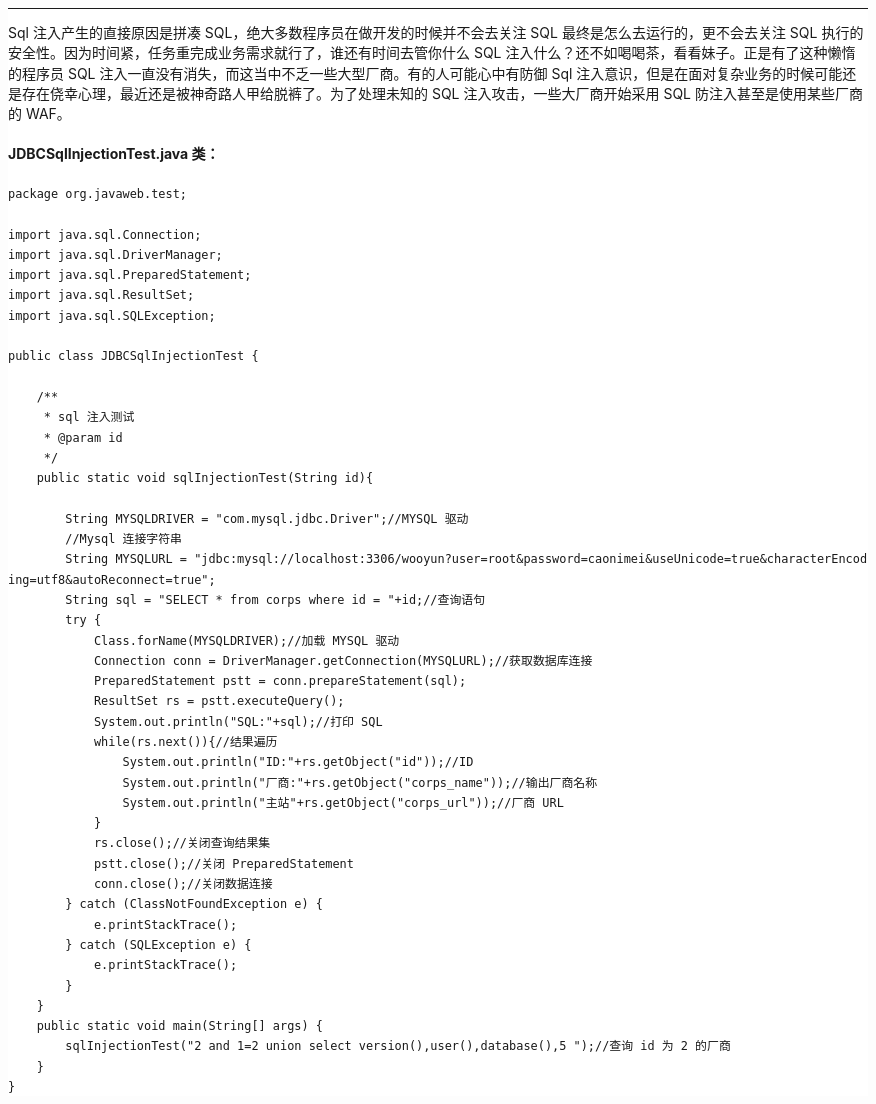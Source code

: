 * * *

Sql 注入产生的直接原因是拼凑 SQL，绝大多数程序员在做开发的时候并不会去关注 SQL 最终是怎么去运行的，更不会去关注 SQL 执行的安全性。因为时间紧，任务重完成业务需求就行了，谁还有时间去管你什么 SQL 注入什么？还不如喝喝茶，看看妹子。正是有了这种懒惰的程序员 SQL 注入一直没有消失，而这当中不乏一些大型厂商。有的人可能心中有防御 Sql 注入意识，但是在面对复杂业务的时候可能还是存在侥幸心理，最近还是被神奇路人甲给脱裤了。为了处理未知的 SQL 注入攻击，一些大厂商开始采用 SQL 防注入甚至是使用某些厂商的 WAF。

#### JDBCSqlInjectionTest.java 类：

```
package org.javaweb.test;

import java.sql.Connection;
import java.sql.DriverManager;
import java.sql.PreparedStatement;
import java.sql.ResultSet;
import java.sql.SQLException;

public class JDBCSqlInjectionTest {

    /**
     * sql 注入测试
     * @param id
     */
    public static void sqlInjectionTest(String id){

        String MYSQLDRIVER = "com.mysql.jdbc.Driver";//MYSQL 驱动
        //Mysql 连接字符串
        String MYSQLURL = "jdbc:mysql://localhost:3306/wooyun?user=root&password=caonimei&useUnicode=true&characterEncoding=utf8&autoReconnect=true";
        String sql = "SELECT * from corps where id = "+id;//查询语句
        try {
            Class.forName(MYSQLDRIVER);//加载 MYSQL 驱动
            Connection conn = DriverManager.getConnection(MYSQLURL);//获取数据库连接
            PreparedStatement pstt = conn.prepareStatement(sql);
            ResultSet rs = pstt.executeQuery();
            System.out.println("SQL:"+sql);//打印 SQL
            while(rs.next()){//结果遍历
                System.out.println("ID:"+rs.getObject("id"));//ID
                System.out.println("厂商:"+rs.getObject("corps_name"));//输出厂商名称
                System.out.println("主站"+rs.getObject("corps_url"));//厂商 URL
            }
            rs.close();//关闭查询结果集
            pstt.close();//关闭 PreparedStatement
            conn.close();//关闭数据连接
        } catch (ClassNotFoundException e) {
            e.printStackTrace();
        } catch (SQLException e) {
            e.printStackTrace();
        }
    }
    public static void main(String[] args) {
        sqlInjectionTest("2 and 1=2 union select version(),user(),database(),5 ");//查询 id 为 2 的厂商
    }
} 
```
